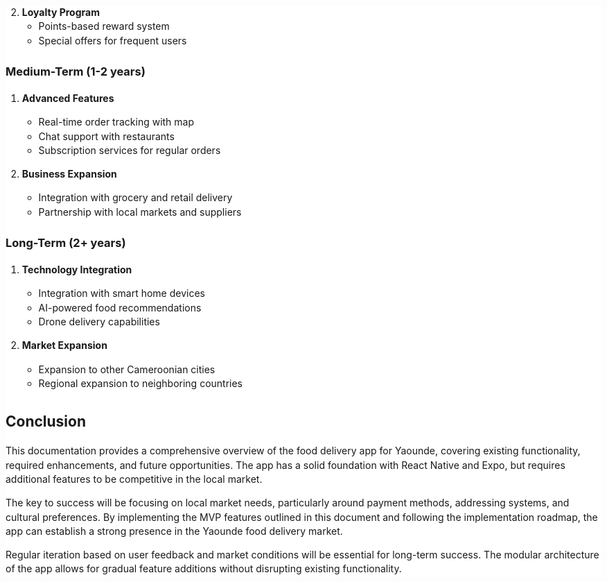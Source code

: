 2. **Loyalty Program**
   - Points-based reward system
   - Special offers for frequent users

### Medium-Term (1-2 years)

1. **Advanced Features**
   - Real-time order tracking with map
   - Chat support with restaurants
   - Subscription services for regular orders

2. **Business Expansion**
   - Integration with grocery and retail delivery
   - Partnership with local markets and suppliers

### Long-Term (2+ years)

1. **Technology Integration**
   - Integration with smart home devices
   - AI-powered food recommendations
   - Drone delivery capabilities

2. **Market Expansion**
   - Expansion to other Cameroonian cities
   - Regional expansion to neighboring countries

## Conclusion

This documentation provides a comprehensive overview of the food delivery app for Yaounde, covering existing functionality, required enhancements, and future opportunities. The app has a solid foundation with React Native and Expo, but requires additional features to be competitive in the local market.

The key to success will be focusing on local market needs, particularly around payment methods, addressing systems, and cultural preferences. By implementing the MVP features outlined in this document and following the implementation roadmap, the app can establish a strong presence in the Yaounde food delivery market.

Regular iteration based on user feedback and market conditions will be essential for long-term success. The modular architecture of the app allows for gradual feature additions without disrupting existing functionality.